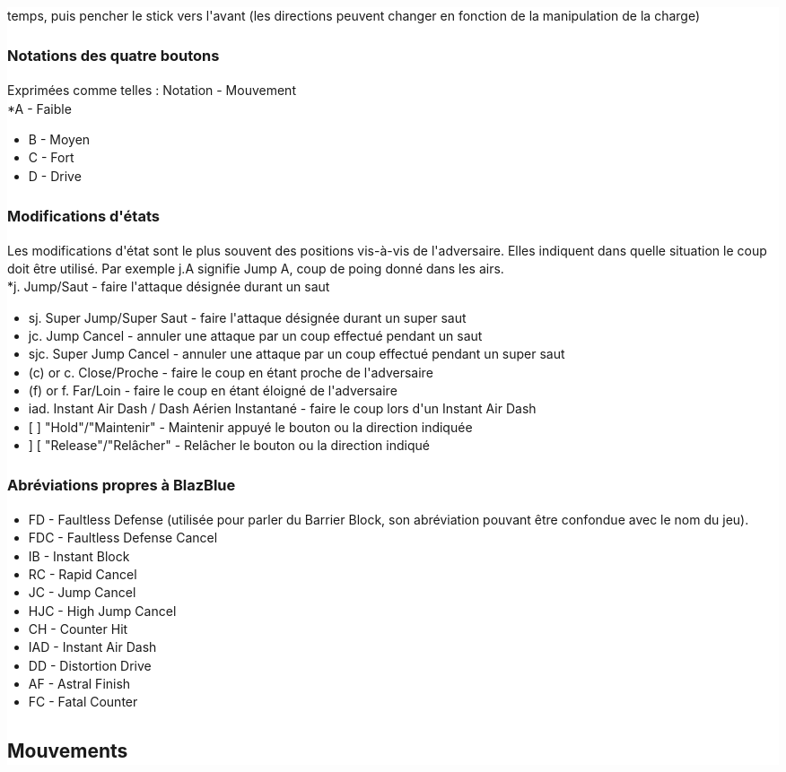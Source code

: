   temps, puis pencher le stick vers l'avant (les directions peuvent
  changer en fonction de la manipulation de la charge)

  

### Notations des quatre boutons

Exprimées comme telles : Notation - Mouvement  
\*A - Faible

- B - Moyen
- C - Fort
- D - Drive

### Modifications d'états

Les modifications d'état sont le plus souvent des positions vis-à-vis de
l'adversaire. Elles indiquent dans quelle situation le coup doit être
utilisé. Par exemple j.A signifie Jump A, coup de poing donné dans les
airs.  
\*j. Jump/Saut - faire l'attaque désignée durant un saut

- sj. Super Jump/Super Saut - faire l'attaque désignée durant un super
  saut
- jc. Jump Cancel - annuler une attaque par un coup effectué pendant un
  saut
- sjc. Super Jump Cancel - annuler une attaque par un coup effectué
  pendant un super saut
- \(c\) or c. Close/Proche - faire le coup en étant proche de
  l'adversaire
- \(f\) or f. Far/Loin - faire le coup en étant éloigné de l'adversaire
- iad. Instant Air Dash / Dash Aérien Instantané - faire le coup lors
  d'un Instant Air Dash
- \[ \] "Hold"/"Maintenir" - Maintenir appuyé le bouton ou la direction
  indiquée
- \] \[ "Release"/"Relâcher" - Relâcher le bouton ou la direction
  indiqué

### Abréviations propres à BlazBlue

- FD - Faultless Defense (utilisée pour parler du Barrier Block, son
  abréviation pouvant être confondue avec le nom du jeu).
- FDC - Faultless Defense Cancel
- IB - Instant Block
- RC - Rapid Cancel
- JC - Jump Cancel
- HJC - High Jump Cancel
- CH - Counter Hit
- IAD - Instant Air Dash
- DD - Distortion Drive
- AF - Astral Finish
- FC - Fatal Counter

## Mouvements
